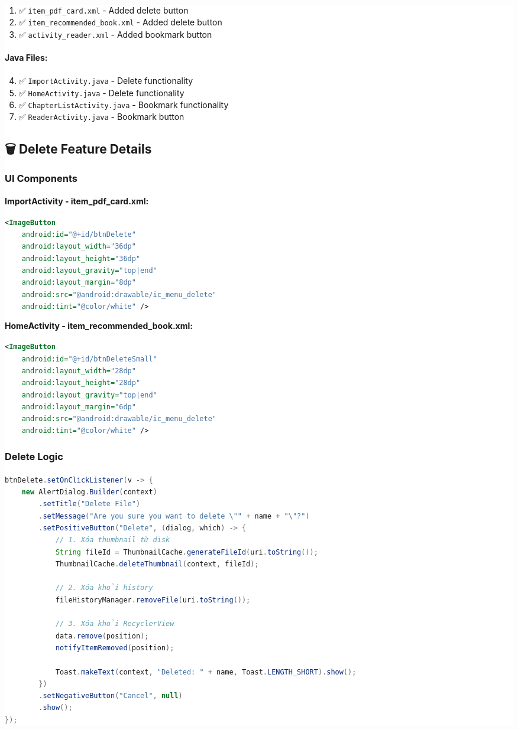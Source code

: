 1. ✅ `item_pdf_card.xml` - Added delete button
2. ✅ `item_recommended_book.xml` - Added delete button
3. ✅ `activity_reader.xml` - Added bookmark button

#### Java Files:

4. ✅ `ImportActivity.java` - Delete functionality
5. ✅ `HomeActivity.java` - Delete functionality
6. ✅ `ChapterListActivity.java` - Bookmark functionality
7. ✅ `ReaderActivity.java` - Bookmark button

## 🗑️ Delete Feature Details

### UI Components

**ImportActivity - item_pdf_card.xml:**

```xml
<ImageButton
    android:id="@+id/btnDelete"
    android:layout_width="36dp"
    android:layout_height="36dp"
    android:layout_gravity="top|end"
    android:layout_margin="8dp"
    android:src="@android:drawable/ic_menu_delete"
    android:tint="@color/white" />
```

**HomeActivity - item_recommended_book.xml:**

```xml
<ImageButton
    android:id="@+id/btnDeleteSmall"
    android:layout_width="28dp"
    android:layout_height="28dp"
    android:layout_gravity="top|end"
    android:layout_margin="6dp"
    android:src="@android:drawable/ic_menu_delete"
    android:tint="@color/white" />
```

### Delete Logic

```java
btnDelete.setOnClickListener(v -> {
    new AlertDialog.Builder(context)
        .setTitle("Delete File")
        .setMessage("Are you sure you want to delete \"" + name + "\"?")
        .setPositiveButton("Delete", (dialog, which) -> {
            // 1. Xóa thumbnail từ disk
            String fileId = ThumbnailCache.generateFileId(uri.toString());
            ThumbnailCache.deleteThumbnail(context, fileId);

            // 2. Xóa khỏi history
            fileHistoryManager.removeFile(uri.toString());

            // 3. Xóa khỏi RecyclerView
            data.remove(position);
            notifyItemRemoved(position);

            Toast.makeText(context, "Deleted: " + name, Toast.LENGTH_SHORT).show();
        })
        .setNegativeButton("Cancel", null)
        .show();
});
```
